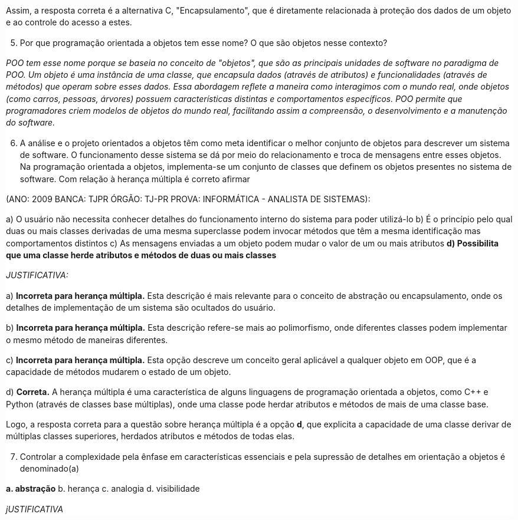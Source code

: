 Assim, a resposta correta é a alternativa C, "Encapsulamento", que é diretamente relacionada à proteção dos dados de um objeto e ao controle do acesso a estes.

5. Por que programação orientada a objetos tem esse nome? O que são objetos nesse contexto?

*POO  tem esse nome porque se baseia no conceito de "objetos", que são as principais unidades de software no paradigma de  POO. Um objeto é uma instância de uma classe, que encapsula dados (através de atributos) e funcionalidades (através de métodos) que operam sobre esses dados. Essa abordagem reflete a maneira como interagimos com o mundo real, onde objetos (como carros, pessoas, árvores) possuem características distintas e comportamentos específicos. POO permite que programadores criem modelos de objetos do mundo real, facilitando assim a compreensão, o desenvolvimento e a manutenção do software.*

6.  A análise e o projeto orientados a objetos têm como meta identificar o melhor conjunto de objetos para descrever um sistema de software. O funcionamento desse sistema se dá por meio do relacionamento e troca de mensagens entre esses objetos. Na programação orientada a objetos, implementa-se um conjunto de classes que definem os objetos presentes no sistema de software. Com relação à herança múltipla é correto afirmar

(ANO: 2009 BANCA: TJPR ÓRGÃO: TJ-PR PROVA: INFORMÁTICA - ANALISTA DE SISTEMAS):


a)  O usuário não necessita conhecer detalhes do funcionamento interno do sistema para poder utilizá-lo
b)   É o princípio pelo qual duas ou mais classes derivadas de uma mesma superclasse podem invocar métodos que têm a mesma identificação mas comportamentos distintos
c) As mensagens enviadas a um  objeto podem mudar o valor de um ou mais atributos
**d) Possibilita que uma   classe herde atributos e métodos de duas ou mais classes**

*JUSTIFICATIVA:*

a) **Incorreta para herança múltipla.** Esta descrição é mais relevante para o conceito de abstração ou encapsulamento, onde os detalhes de implementação de um sistema são ocultados do usuário.

b) **Incorreta para herança múltipla.** Esta descrição refere-se mais ao polimorfismo, onde diferentes classes podem implementar o mesmo método de maneiras diferentes.

c) **Incorreta para herança múltipla.** Esta opção descreve um conceito geral aplicável a qualquer objeto em OOP, que é a capacidade de métodos mudarem o estado de um objeto.

d) **Correta.** A herança múltipla é uma característica de alguns linguagens de programação orientada a objetos, como C++ e Python (através de classes base múltiplas), onde uma classe pode herdar atributos e métodos de mais de uma classe base.

Logo, a resposta correta para a questão sobre herança múltipla é a opção **d**, que explicita a capacidade de uma classe derivar de múltiplas classes superiores, herdados atributos e métodos de todas elas.



7. Controlar a complexidade pela ênfase em características essenciais e pela supressão de detalhes em orientação a objetos é denominado(a) 

**a. abstração** 
b. herança 
c. analogia 
d. visibilidade

*jUSTIFICATIVA*
